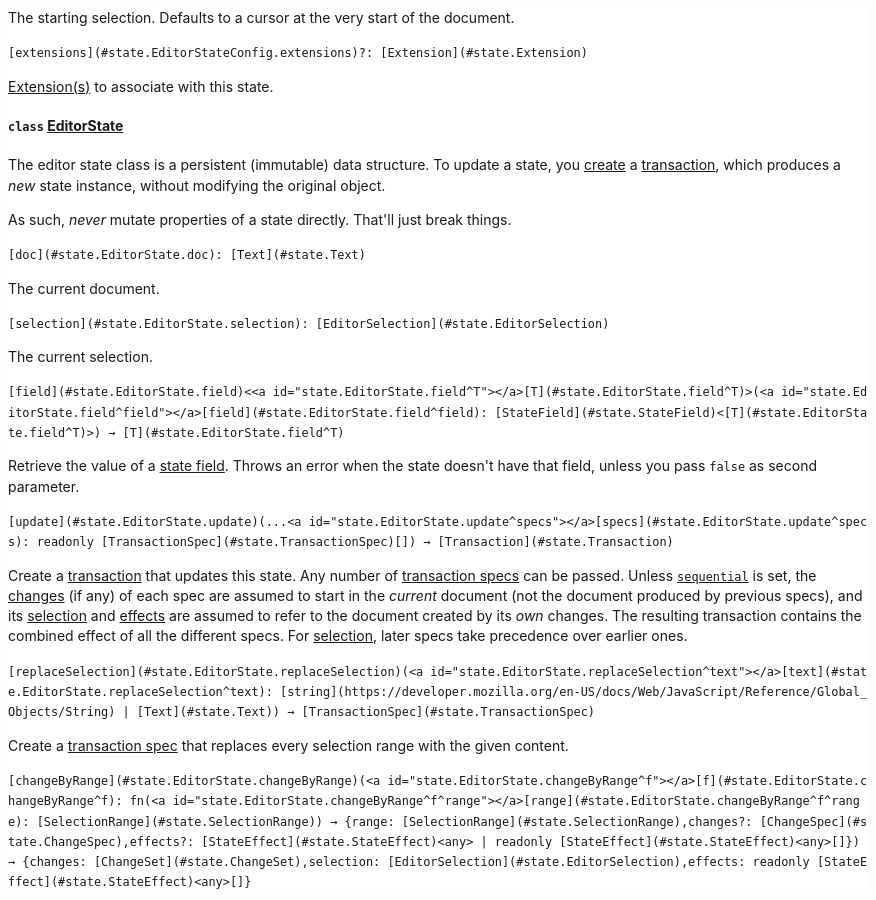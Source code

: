 The starting selection. Defaults to a cursor at the very start of the document.

`[extensions](#state.EditorStateConfig.extensions)⁠?: [Extension](#state.Extension)`

[Extension(s)](#state.Extension) to associate with this state.

#### `class` [EditorState](#state.EditorState)

The editor state class is a persistent (immutable) data structure. To update a state, you [create](#state.EditorState.update) a [transaction](#state.Transaction), which produces a *new* state instance, without modifying the original object.

As such, *never* mutate properties of a state directly. That'll just break things.

`[doc](#state.EditorState.doc): [Text](#state.Text)`

The current document.

`[selection](#state.EditorState.selection): [EditorSelection](#state.EditorSelection)`

The current selection.

`[field](#state.EditorState.field)<<a id="state.EditorState.field^T"></a>[T](#state.EditorState.field^T)>(<a id="state.EditorState.field^field"></a>[field](#state.EditorState.field^field): [StateField](#state.StateField)<[T](#state.EditorState.field^T)>) → [T](#state.EditorState.field^T)`

Retrieve the value of a [state field](#state.StateField). Throws an error when the state doesn't have that field, unless you pass `false` as second parameter.

`[update](#state.EditorState.update)(...<a id="state.EditorState.update^specs"></a>[specs](#state.EditorState.update^specs): readonly [TransactionSpec](#state.TransactionSpec)[]) → [Transaction](#state.Transaction)`

Create a [transaction](#state.Transaction) that updates this state. Any number of [transaction specs](#state.TransactionSpec) can be passed. Unless [`sequential`](#state.TransactionSpec.sequential) is set, the [changes](#state.TransactionSpec.changes) (if any) of each spec are assumed to start in the *current* document (not the document produced by previous specs), and its [selection](#state.TransactionSpec.selection) and [effects](#state.TransactionSpec.effects) are assumed to refer to the document created by its *own* changes. The resulting transaction contains the combined effect of all the different specs. For [selection](#state.TransactionSpec.selection), later specs take precedence over earlier ones.

`[replaceSelection](#state.EditorState.replaceSelection)(<a id="state.EditorState.replaceSelection^text"></a>[text](#state.EditorState.replaceSelection^text): [string](https://developer.mozilla.org/en-US/docs/Web/JavaScript/Reference/Global_Objects/String) | [Text](#state.Text)) → [TransactionSpec](#state.TransactionSpec)`

Create a [transaction spec](#state.TransactionSpec) that replaces every selection range with the given content.

`[changeByRange](#state.EditorState.changeByRange)(<a id="state.EditorState.changeByRange^f"></a>[f](#state.EditorState.changeByRange^f): fn(<a id="state.EditorState.changeByRange^f^range"></a>[range](#state.EditorState.changeByRange^f^range): [SelectionRange](#state.SelectionRange)) → {range: [SelectionRange](#state.SelectionRange),changes⁠?: [ChangeSpec](#state.ChangeSpec),effects⁠?: [StateEffect](#state.StateEffect)<any> | readonly [StateEffect](#state.StateEffect)<any>[]}) → {changes: [ChangeSet](#state.ChangeSet),selection: [EditorSelection](#state.EditorSelection),effects: readonly [StateEffect](#state.StateEffect)<any>[]}`
